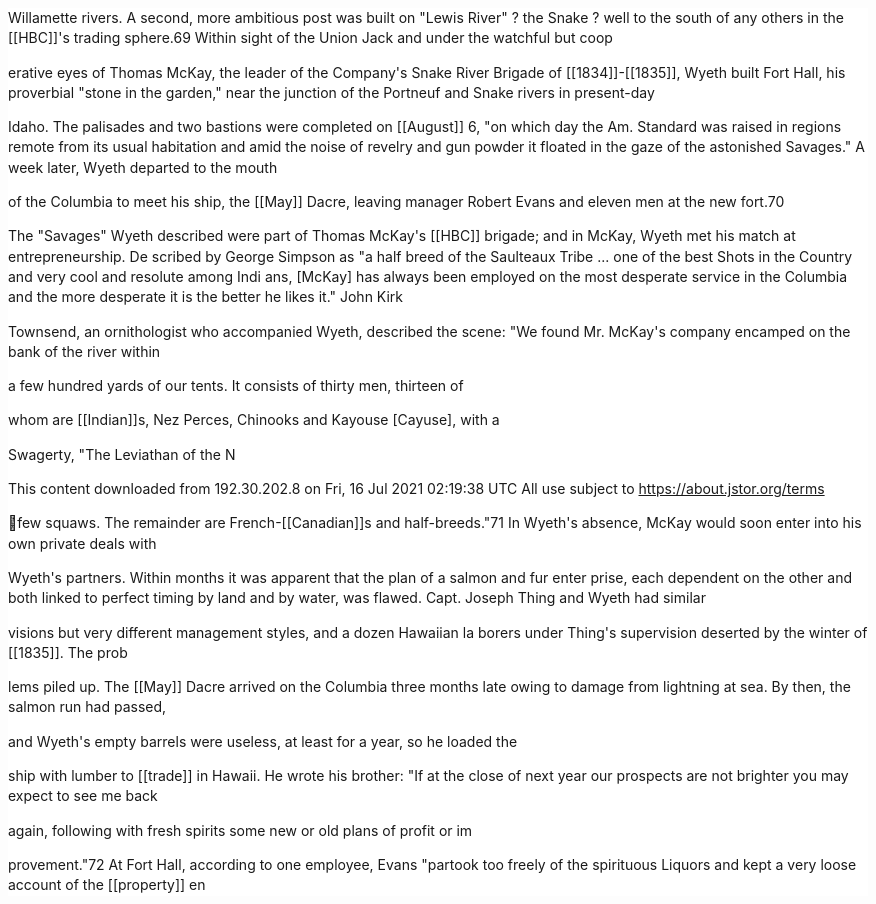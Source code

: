 Willamette rivers. A second, more ambitious post was built on "Lewis
River" ? the Snake ? well to the south of any others in the [[HBC]]'s trading
sphere.69 Within sight of the Union Jack and under the watchful but coop

erative eyes of Thomas McKay, the leader of the Company's Snake River
Brigade of [[1834]]-[[1835]], Wyeth built Fort Hall, his proverbial "stone in the
garden," near the junction of the Portneuf and Snake rivers in present-day

Idaho. The palisades and two bastions were completed on [[August]] 6, "on
which day the Am. Standard was raised in regions remote from its usual
habitation and amid the noise of revelry and gun powder it floated in the
gaze of the astonished Savages." A week later, Wyeth departed to the mouth

of the Columbia to meet his ship, the [[May]] Dacre, leaving manager Robert
Evans and eleven men at the new fort.70

The "Savages" Wyeth described were part of Thomas McKay's [[HBC]]
brigade; and in McKay, Wyeth met his match at entrepreneurship. De
scribed by George Simpson as "a half breed of the Saulteaux Tribe ... one
of the best Shots in the Country and very cool and resolute among Indi
ans, [McKay] has always been employed on the most desperate service in
the Columbia and the more desperate it is the better he likes it." John Kirk

Townsend, an ornithologist who accompanied Wyeth, described the scene:
"We found Mr. McKay's company encamped on the bank of the river within

a few hundred yards of our tents. It consists of thirty men, thirteen of

whom are [[Indian]]s, Nez Perces, Chinooks and Kayouse [Cayuse], with a

Swagerty, "The Leviathan of the N

This content downloaded from
192.30.202.8 on Fri, 16 Jul 2021 02:19:38 UTC
All use subject to https://about.jstor.org/terms

few squaws. The remainder are French-[[Canadian]]s and half-breeds."71 In
Wyeth's absence, McKay would soon enter into his own private deals with

Wyeth's partners.
Within months it was apparent that the plan of a salmon and fur enter
prise, each dependent on the other and both linked to perfect timing by
land and by water, was flawed. Capt. Joseph Thing and Wyeth had similar

visions but very different management styles, and a dozen Hawaiian la
borers under Thing's supervision deserted by the winter of [[1835]]. The prob

lems piled up. The [[May]] Dacre arrived on the Columbia three months late
owing to damage from lightning at sea. By then, the salmon run had passed,

and Wyeth's empty barrels were useless, at least for a year, so he loaded the

ship with lumber to [[trade]] in Hawaii. He wrote his brother: "If at the close
of next year our prospects are not brighter you may expect to see me back

again, following with fresh spirits some new or old plans of profit or im

provement."72
At Fort Hall, according to one employee, Evans "partook too freely of
the spirituous Liquors and kept a very loose account of the [[property]] en
